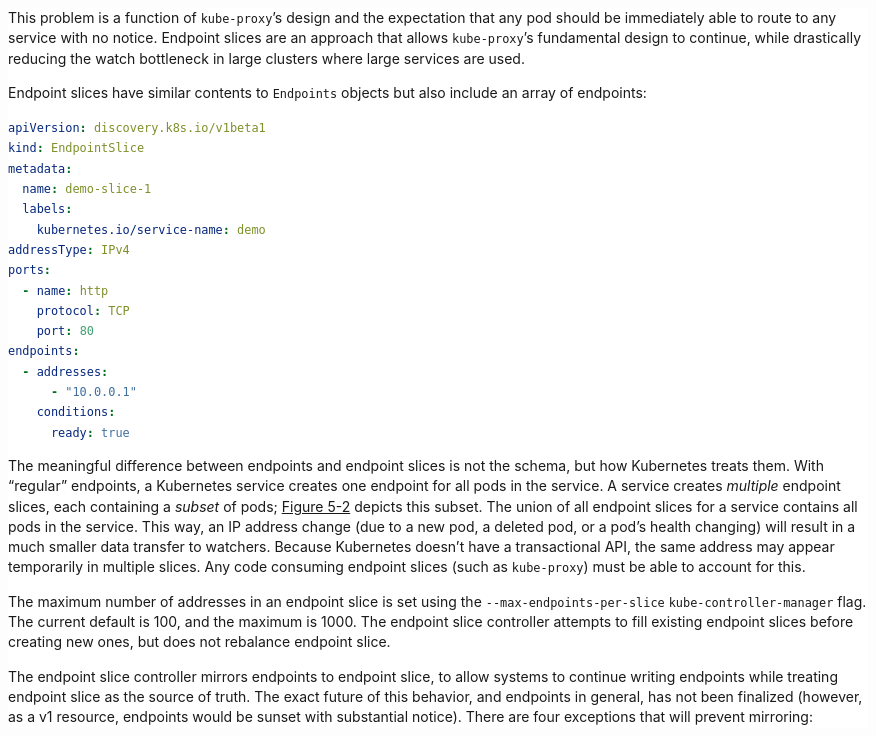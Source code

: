 This problem is a function of `kube-proxy`’s design  and the expectation that any pod should be immediately able to
route to any service with no notice. Endpoint slices are an approach that allows `kube-proxy`’s fundamental design to
continue, while drastically reducing the watch bottleneck in large clusters where large services are used.

Endpoint slices have similar contents to `Endpoints` objects but also include an array of endpoints:

```yaml
apiVersion: discovery.k8s.io/v1beta1
kind: EndpointSlice
metadata:
  name: demo-slice-1
  labels:
    kubernetes.io/service-name: demo
addressType: IPv4
ports:
  - name: http
    protocol: TCP
    port: 80
endpoints:
  - addresses:
      - "10.0.0.1"
    conditions:
      ready: true
```

The meaningful difference between endpoints and endpoint slices is not the schema, but how Kubernetes treats them.
With “regular” endpoints, a Kubernetes service creates one endpoint for all pods in the service.
A service creates *multiple* endpoint slices, each containing a *subset* of pods; [Figure 5-2](https://learning.oreilly.com/library/view/networking-and-kubernetes/9781492081647/ch05.html#img-endpointslice) depicts this subset.
The union of all endpoint slices for a service contains all pods in the service.
This way, an IP address change (due to a new pod, a deleted pod,
or a pod’s health changing) will result in a much smaller data transfer to watchers.
Because Kubernetes doesn’t have a transactional API,
the same address may appear temporarily in multiple slices.
Any code consuming endpoint slices (such as `kube-proxy`) must be able to account for this.

The maximum number of addresses in an endpoint slice is set using the `--max-endpoints-per-slice`
`kube-controller-manager` flag.
The current default is 100, and the maximum is 1000.
The endpoint slice controller attempts to fill existing endpoint slices before creating new ones,
but does not rebalance endpoint slice.

The endpoint slice controller mirrors endpoints to endpoint slice, to allow systems to continue writing endpoints
while treating endpoint slice as the source of truth. The exact future of this behavior, and endpoints in general,
has not been finalized (however, as a v1 resource, endpoints would be sunset with substantial notice).
There are four exceptions that will prevent mirroring:
